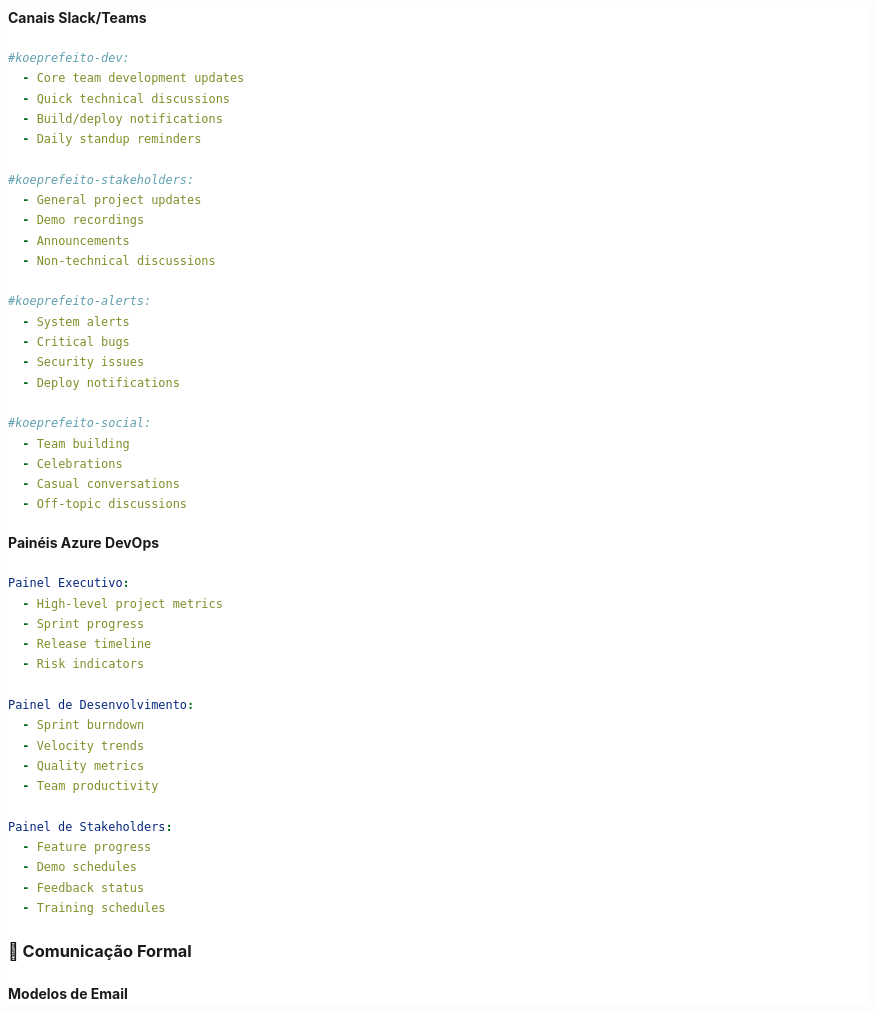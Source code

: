 #### **Canais Slack/Teams**
```yaml
#koeprefeito-dev:
  - Core team development updates
  - Quick technical discussions
  - Build/deploy notifications
  - Daily standup reminders

#koeprefeito-stakeholders:
  - General project updates
  - Demo recordings
  - Announcements
  - Non-technical discussions

#koeprefeito-alerts:
  - System alerts
  - Critical bugs
  - Security issues
  - Deploy notifications

#koeprefeito-social:
  - Team building
  - Celebrations
  - Casual conversations
  - Off-topic discussions
```

#### **Painéis Azure DevOps**
```yaml
Painel Executivo:
  - High-level project metrics
  - Sprint progress
  - Release timeline
  - Risk indicators

Painel de Desenvolvimento:
  - Sprint burndown
  - Velocity trends
  - Quality metrics
  - Team productivity

Painel de Stakeholders:
  - Feature progress
  - Demo schedules
  - Feedback status
  - Training schedules
```

### **📧 Comunicação Formal**

#### **Modelos de Email**
